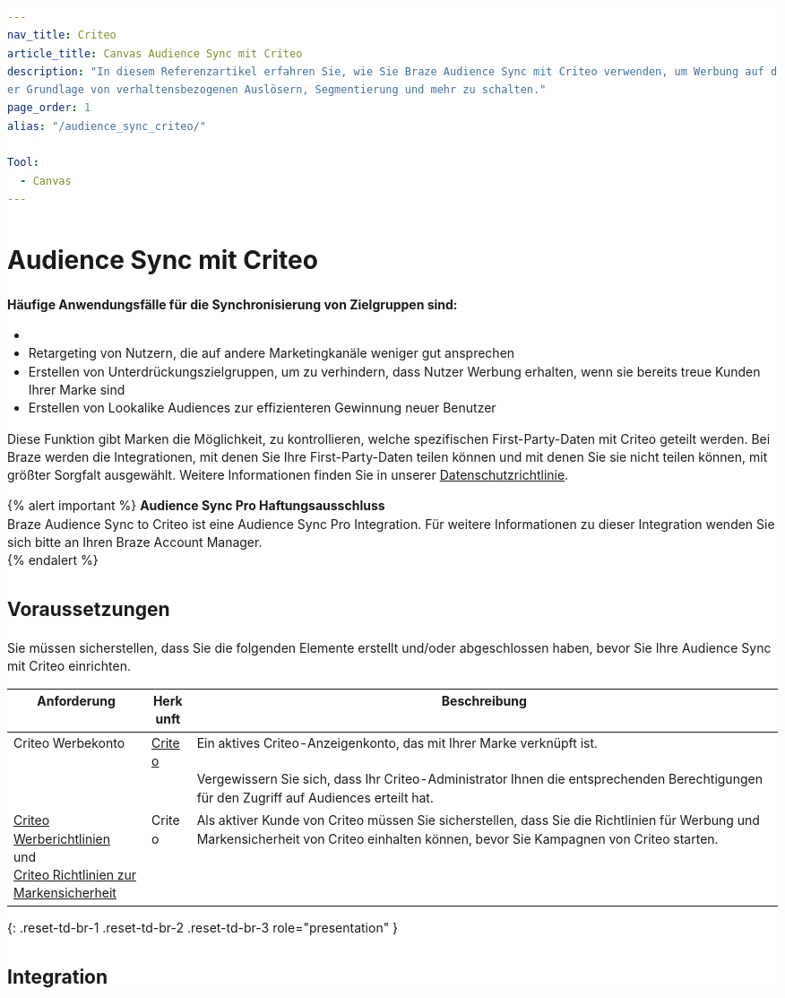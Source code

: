 ```yaml
---
nav_title: Criteo
article_title: Canvas Audience Sync mit Criteo
description: "In diesem Referenzartikel erfahren Sie, wie Sie Braze Audience Sync mit Criteo verwenden, um Werbung auf der Grundlage von verhaltensbezogenen Auslösern, Segmentierung und mehr zu schalten."
page_order: 1
alias: "/audience_sync_criteo/"

Tool:
  - Canvas
---
```


# Audience Sync mit Criteo

 

**Häufige Anwendungsfälle für die Synchronisierung von Zielgruppen sind:**

- 
- Retargeting von Nutzern, die auf andere Marketingkanäle weniger gut ansprechen
- Erstellen von Unterdrückungszielgruppen, um zu verhindern, dass Nutzer Werbung erhalten, wenn sie bereits treue Kunden Ihrer Marke sind
- Erstellen von Lookalike Audiences zur effizienteren Gewinnung neuer Benutzer

Diese Funktion gibt Marken die Möglichkeit, zu kontrollieren, welche spezifischen First-Party-Daten mit Criteo geteilt werden. Bei Braze werden die Integrationen, mit denen Sie Ihre First-Party-Daten teilen können und mit denen Sie sie nicht teilen können, mit größter Sorgfalt ausgewählt. Weitere Informationen finden Sie in unserer [Datenschutzrichtlinie](https://www.braze.com/privacy).

{% alert important %}
**Audience Sync Pro Haftungsausschluss**<br>
Braze Audience Sync to Criteo ist eine Audience Sync Pro Integration. Für weitere Informationen zu dieser Integration wenden Sie sich bitte an Ihren Braze Account Manager. <br> 
{% endalert %}

## Voraussetzungen 

Sie müssen sicherstellen, dass Sie die folgenden Elemente erstellt und/oder abgeschlossen haben, bevor Sie Ihre Audience Sync mit Criteo einrichten.

| Anforderung | Herkunft | Beschreibung |
| --- | --- | --- |
| Criteo Werbekonto | [Criteo](https://marketing.criteo.com/) | Ein aktives Criteo-Anzeigenkonto, das mit Ihrer Marke verknüpft ist.<br><br>Vergewissern Sie sich, dass Ihr Criteo-Administrator Ihnen die entsprechenden Berechtigungen für den Zugriff auf Audiences erteilt hat. |
| [Criteo Werberichtlinien](https://www.criteo.com/advertising-guidelines/)<br>und<br>[Criteo Richtlinien zur Markensicherheit](https://www.criteo.com/wp-content/uploads/2017/11/Criteo-Brand-Safety-Guidelines-UK-March-2016.pdf) | Criteo | Als aktiver Kunde von Criteo müssen Sie sicherstellen, dass Sie die Richtlinien für Werbung und Markensicherheit von Criteo einhalten können, bevor Sie Kampagnen von Criteo starten. |
{: .reset-td-br-1 .reset-td-br-2 .reset-td-br-3 role="presentation" }

## Integration 
